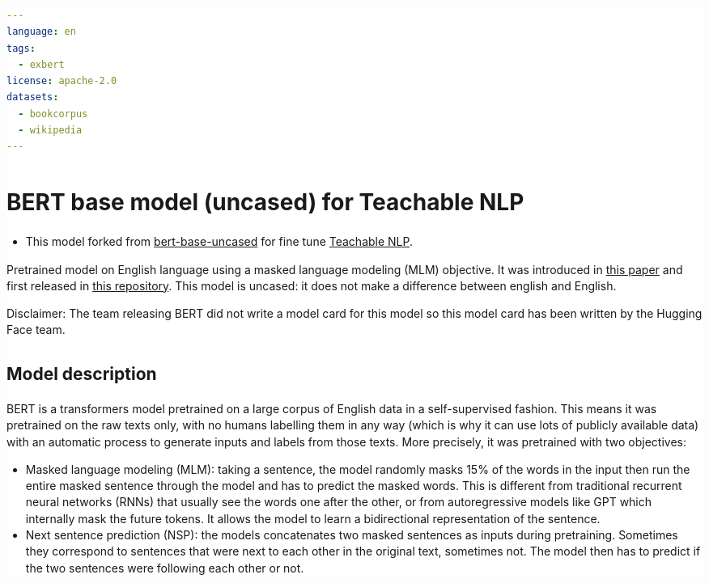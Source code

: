 ```yaml
---
language: en
tags:
  - exbert
license: apache-2.0
datasets:
  - bookcorpus
  - wikipedia
---
```


# BERT base model (uncased) for Teachable NLP

- This model forked from [bert-base-uncased](https://huggingface.co/bert-base-uncased) for fine tune [Teachable NLP](https://ainize.ai/teachable-nlp).

Pretrained model on English language using a masked language modeling (MLM) objective. It was introduced in
[this paper](https://arxiv.org/abs/1810.04805) and first released in
[this repository](https://github.com/google-research/bert). This model is uncased: it does not make a difference
between english and English.

Disclaimer: The team releasing BERT did not write a model card for this model so this model card has been written by
the Hugging Face team.

## Model description

BERT is a transformers model pretrained on a large corpus of English data in a self-supervised fashion. This means it
was pretrained on the raw texts only, with no humans labelling them in any way (which is why it can use lots of
publicly available data) with an automatic process to generate inputs and labels from those texts. More precisely, it
was pretrained with two objectives:

- Masked language modeling (MLM): taking a sentence, the model randomly masks 15% of the words in the input then run
  the entire masked sentence through the model and has to predict the masked words. This is different from traditional
  recurrent neural networks (RNNs) that usually see the words one after the other, or from autoregressive models like
  GPT which internally mask the future tokens. It allows the model to learn a bidirectional representation of the
  sentence.
- Next sentence prediction (NSP): the models concatenates two masked sentences as inputs during pretraining. Sometimes
  they correspond to sentences that were next to each other in the original text, sometimes not. The model then has to
  predict if the two sentences were following each other or not.
